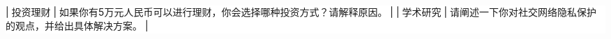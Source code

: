 | 投资理财                     | 如果你有5万元人民币可以进行理财，你会选择哪种投资方式？请解释原因。                                                                                                                                                                                                                                                                                                                                                                                                                                                                                                                                                                                                                                                                                                                                                                                                                                                                                                                                                                                                                                                                                                                                                                                                                                                                                                                                                                                                                                                                                                                                                                                                                                                                                                                                                                                                                                                                                                                                                                                                                                                                                                                                                                                                                                                                                                                                                                                                                                                                                                                                                                                                                                                                                                                                                                                      |
| 学术研究                     | 请阐述一下你对社交网络隐私保护的观点，并给出具体解决方案。                                                                                                                                                                                                                                                                                                                                                                                                                                                                                                                                                                                                                                                                                                                                                                                                                                                                                                                                                                                                                                                                                                                                                                                                                                                                                                                                                                                                                                                                                                                                                                                                                                                                                                                                                                                                                                                                                                                                                                                                                                                                                                                                                                                                                                                                                                                                                                                                                                                                                                                                                                                                                                                                                                                                                                                      |